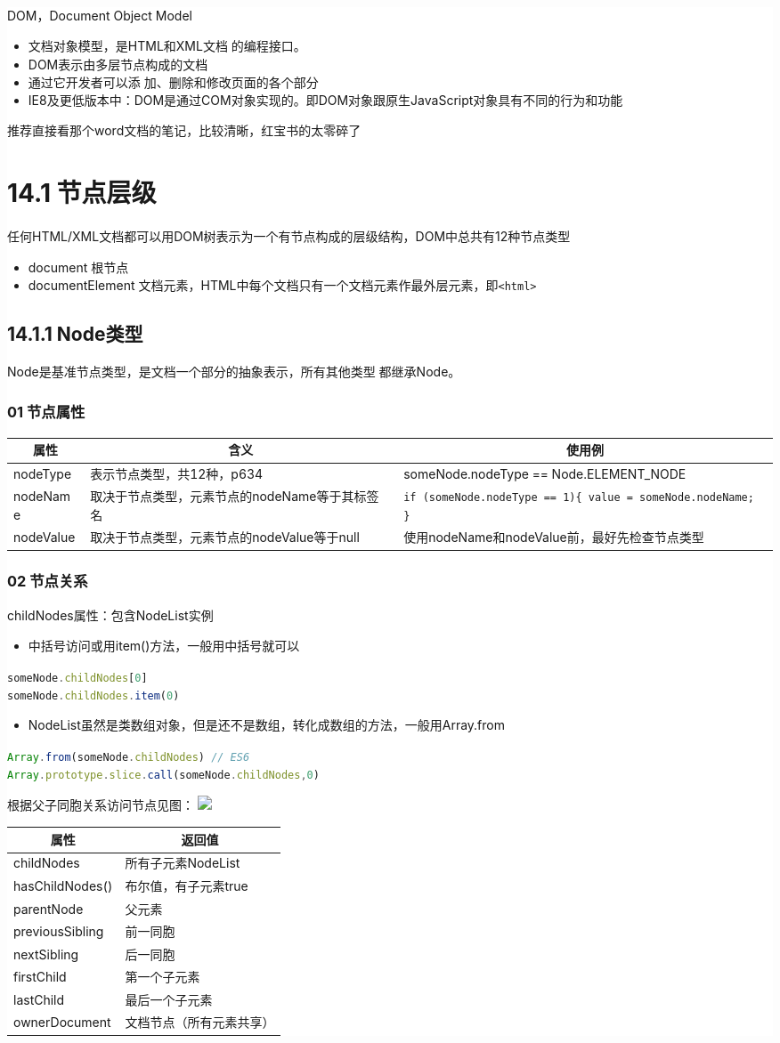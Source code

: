 DOM，Document Object Model

- 文档对象模型，是HTML和XML文档 的编程接口。
- DOM表示由多层节点构成的文档
- 通过它开发者可以添 加、删除和修改页面的各个部分
- IE8及更低版本中：DOM是通过COM对象实现的。即DOM对象跟原生JavaScript对象具有不同的行为和功能

推荐直接看那个word文档的笔记，比较清晰，红宝书的太零碎了

# 14.1 节点层级

任何HTML/XML文档都可以用DOM树表示为一个有节点构成的层级结构，DOM中总共有12种节点类型

- document 根节点
- documentElement 文档元素，HTML中每个文档只有一个文档元素作最外层元素，即`<html>`

## 14.1.1 Node类型

Node是基准节点类型，是文档一个部分的抽象表示，所有其他类型 都继承Node。

### 01 节点属性

| 属性      | 含义                                           | 使用例                                                      |
| --------- | ---------------------------------------------- | ----------------------------------------------------------- |
| nodeType  | 表示节点类型，共12种，p634                     | someNode.nodeType == Node.ELEMENT_NODE                      |
| nodeName  | 取决于节点类型，元素节点的nodeName等于其标签名 | `if (someNode.nodeType == 1){ value = someNode.nodeName; }` |
| nodeValue | 取决于节点类型，元素节点的nodeValue等于null    | 使用nodeName和nodeValue前，最好先检查节点类型               |

### 02 节点关系

childNodes属性：包含NodeList实例

- 中括号访问或用item()方法，一般用中括号就可以
``` js
someNode.childNodes[0]
someNode.childNodes.item(0)
```
- NodeList虽然是类数组对象，但是还不是数组，转化成数组的方法，一般用Array.from
``` js
Array.from(someNode.childNodes) // ES6
Array.prototype.slice.call(someNode.childNodes,0)
```

根据父子同胞关系访问节点见图：
![](/img/ch14/1.png)

| 属性            | 返回值                   |
| --------------- | ------------------------ |
| childNodes      | 所有子元素NodeList       |
| hasChildNodes() | 布尔值，有子元素true     |
| parentNode      | 父元素                   |
| previousSibling | 前一同胞                 |
| nextSibling     | 后一同胞                 |
| firstChild      | 第一个子元素             |
| lastChild       | 最后一个子元素           |
| ownerDocument   | 文档节点（所有元素共享） |
